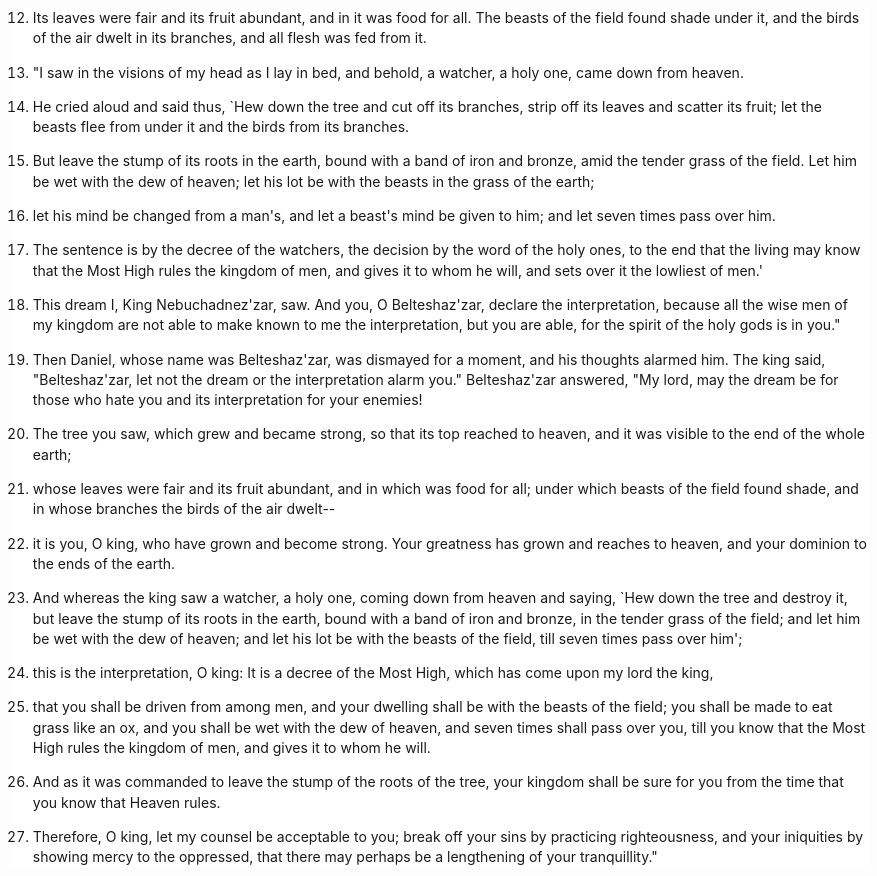 12. Its leaves were fair and its fruit abundant, and in it was food for all. The beasts of the field found shade under it, and the birds of the air dwelt in its branches, and all flesh was fed from it.

13. "I saw in the visions of my head as I lay in bed, and behold, a watcher, a holy one, came down from heaven.

14. He cried aloud and said thus, `Hew down the tree and cut off its branches, strip off its leaves and scatter its fruit; let the beasts flee from under it and the birds from its branches.

15. But leave the stump of its roots in the earth, bound with a band of iron and bronze, amid the tender grass of the field. Let him be wet with the dew of heaven; let his lot be with the beasts in the grass of the earth;

16. let his mind be changed from a man's, and let a beast's mind be given to him; and let seven times pass over him.

17. The sentence is by the decree of the watchers, the decision by the word of the holy ones, to the end that the living may know that the Most High rules the kingdom of men, and gives it to whom he will, and sets over it the lowliest of men.'

18. This dream I, King Nebuchadnez'zar, saw. And you, O Belteshaz'zar, declare the interpretation, because all the wise men of my kingdom are not able to make known to me the interpretation, but you are able, for the spirit of the holy gods is in you."

19. Then Daniel, whose name was Belteshaz'zar, was dismayed for a moment, and his thoughts alarmed him. The king said, "Belteshaz'zar, let not the dream or the interpretation alarm you." Belteshaz'zar answered, "My lord, may the dream be for those who hate you and its interpretation for your enemies!

20. The tree you saw, which grew and became strong, so that its top reached to heaven, and it was visible to the end of the whole earth;

21. whose leaves were fair and its fruit abundant, and in which was food for all; under which beasts of the field found shade, and in whose branches the birds of the air dwelt--

22. it is you, O king, who have grown and become strong. Your greatness has grown and reaches to heaven, and your dominion to the ends of the earth.

23. And whereas the king saw a watcher, a holy one, coming down from heaven and saying, `Hew down the tree and destroy it, but leave the stump of its roots in the earth, bound with a band of iron and bronze, in the tender grass of the field; and let him be wet with the dew of heaven; and let his lot be with the beasts of the field, till seven times pass over him';

24. this is the interpretation, O king: It is a decree of the Most High, which has come upon my lord the king,

25. that you shall be driven from among men, and your dwelling shall be with the beasts of the field; you shall be made to eat grass like an ox, and you shall be wet with the dew of heaven, and seven times shall pass over you, till you know that the Most High rules the kingdom of men, and gives it to whom he will.

26. And as it was commanded to leave the stump of the roots of the tree, your kingdom shall be sure for you from the time that you know that Heaven rules.

27. Therefore, O king, let my counsel be acceptable to you; break off your sins by practicing righteousness, and your iniquities by showing mercy to the oppressed, that there may perhaps be a lengthening of your tranquillity."
